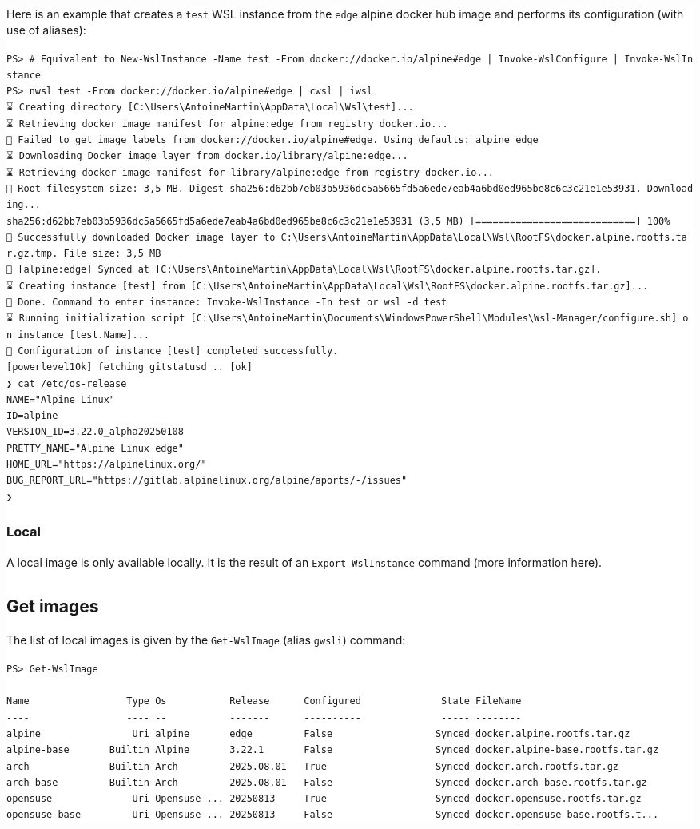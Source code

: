 Here is an example that creates a `test` WSL instance from the `edge` alpine
docker hub image and performs its configuration (with use of aliases):

```ps1con
PS> # Equivalent to New-WslInstance -Name test -From docker://docker.io/alpine#edge | Invoke-WslConfigure | Invoke-WslInstance
PS> nwsl test -From docker://docker.io/alpine#edge | cwsl | iwsl
⌛ Creating directory [C:\Users\AntoineMartin\AppData\Local\Wsl\test]...
⌛ Retrieving docker image manifest for alpine:edge from registry docker.io...
👀 Failed to get image labels from docker://docker.io/alpine#edge. Using defaults: alpine edge
⌛ Downloading Docker image layer from docker.io/library/alpine:edge...
⌛ Retrieving docker image manifest for library/alpine:edge from registry docker.io...
👀 Root filesystem size: 3,5 MB. Digest sha256:d62bb7eb03b5936dc5a5665fd5a6ede7eab4a6bd0ed965be8c6c3c21e1e53931. Downloading...
sha256:d62bb7eb03b5936dc5a5665fd5a6ede7eab4a6bd0ed965be8c6c3c21e1e53931 (3,5 MB) [============================] 100%
🎉 Successfully downloaded Docker image layer to C:\Users\AntoineMartin\AppData\Local\Wsl\RootFS\docker.alpine.rootfs.tar.gz.tmp. File size: 3,5 MB
🎉 [alpine:edge] Synced at [C:\Users\AntoineMartin\AppData\Local\Wsl\RootFS\docker.alpine.rootfs.tar.gz].
⌛ Creating instance [test] from [C:\Users\AntoineMartin\AppData\Local\Wsl\RootFS\docker.alpine.rootfs.tar.gz]...
🎉 Done. Command to enter instance: Invoke-WslInstance -In test or wsl -d test
⌛ Running initialization script [C:\Users\AntoineMartin\Documents\WindowsPowerShell\Modules\Wsl-Manager/configure.sh] on instance [test.Name]...
🎉 Configuration of instance [test] completed successfully.
[powerlevel10k] fetching gitstatusd .. [ok]
❯ cat /etc/os-release
NAME="Alpine Linux"
ID=alpine
VERSION_ID=3.22.0_alpha20250108
PRETTY_NAME="Alpine Linux edge"
HOME_URL="https://alpinelinux.org/"
BUG_REPORT_URL="https://gitlab.alpinelinux.org/alpine/aports/-/issues"
❯
```

### Local

A local image is only available locally. It is the result of an
`Export-WslInstance` command (more information
[here](manage-instances.md#export-distribution)).

## Get images

The list of local images is given by the `Get-WslImage` (alias `gwsli`) command:

```ps1con
PS> Get-WslImage

Name                 Type Os           Release      Configured              State FileName
----                 ---- --           -------      ----------              ----- --------
alpine                Uri alpine       edge         False                  Synced docker.alpine.rootfs.tar.gz
alpine-base       Builtin Alpine       3.22.1       False                  Synced docker.alpine-base.rootfs.tar.gz
arch              Builtin Arch         2025.08.01   True                   Synced docker.arch.rootfs.tar.gz
arch-base         Builtin Arch         2025.08.01   False                  Synced docker.arch-base.rootfs.tar.gz
opensuse              Uri Opensuse-... 20250813     True                   Synced docker.opensuse.rootfs.tar.gz
opensuse-base         Uri Opensuse-... 20250813     False                  Synced docker.opensuse-base.rootfs.t...
```

[archlinux]: https://archlinux.org/
[alpine]: https://www.alpinelinux.org/
[ubuntu]: https://ubuntu.org
[debian]: https://debian.org
[opensuse]: https://www.opensuse.org
[github actions workflow]: https://github.com/antoinemartin/PowerShell-Wsl-Manager/blob/main/.github/workflows/
[incus]: https://linuxcontainers.org/incus/introduction/
[images]: https://github.com/antoinemartin?tab=packages&repo_name=PowerShell-Wsl-Manager